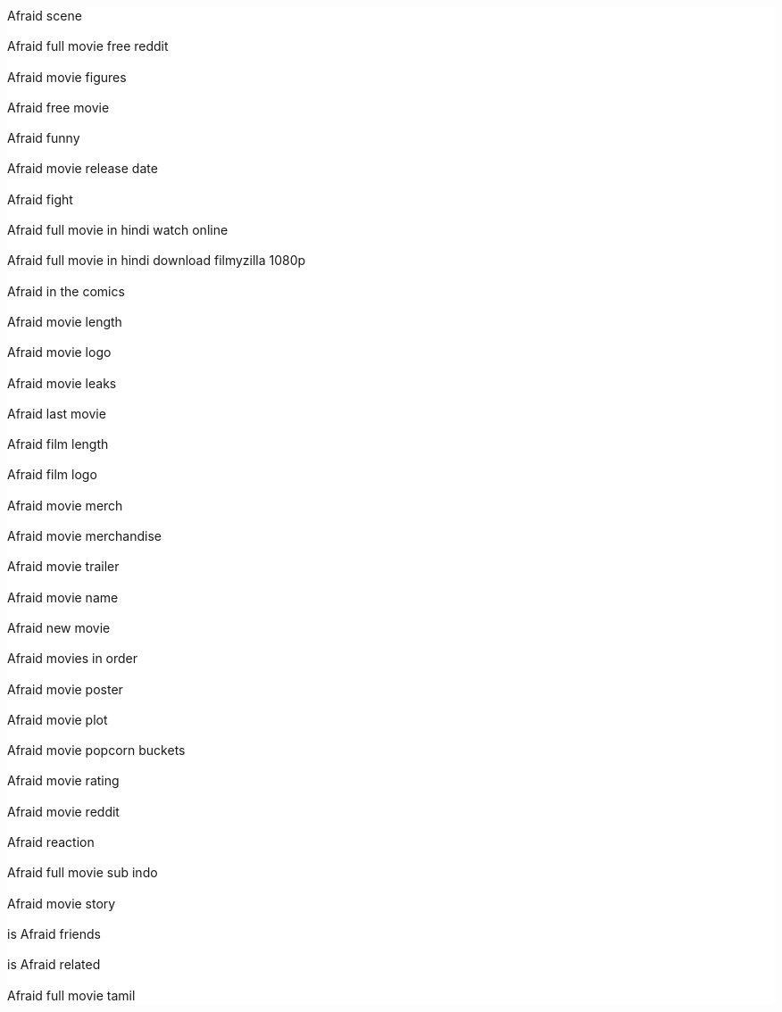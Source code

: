 Afraid scene

Afraid full movie free reddit

Afraid movie figures

Afraid free movie

Afraid funny

Afraid movie release date

Afraid fight

Afraid full movie in hindi watch online

Afraid full movie in hindi download filmyzilla 1080p

Afraid in the comics

Afraid movie length

Afraid movie logo

Afraid movie leaks

Afraid last movie

Afraid film length

Afraid film logo

Afraid movie merch

Afraid movie merchandise

Afraid movie trailer

Afraid movie name

Afraid new movie

Afraid movies in order

Afraid movie poster

Afraid movie plot

Afraid movie popcorn buckets

Afraid movie rating

Afraid movie reddit

Afraid reaction

Afraid full movie sub indo

Afraid movie story

is Afraid friends

is Afraid related

Afraid full movie tamil
